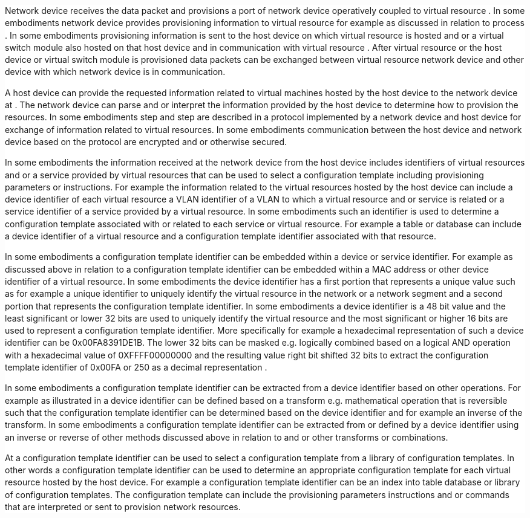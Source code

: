 Network device receives the data packet and provisions a port of network device operatively coupled to virtual resource . In some embodiments network device provides provisioning information to virtual resource for example as discussed in relation to process . In some embodiments provisioning information is sent to the host device on which virtual resource is hosted and or a virtual switch module also hosted on that host device and in communication with virtual resource . After virtual resource or the host device or virtual switch module is provisioned data packets can be exchanged between virtual resource network device and other device with which network device is in communication.

A host device can provide the requested information related to virtual machines hosted by the host device to the network device at . The network device can parse and or interpret the information provided by the host device to determine how to provision the resources. In some embodiments step and step are described in a protocol implemented by a network device and host device for exchange of information related to virtual resources. In some embodiments communication between the host device and network device based on the protocol are encrypted and or otherwise secured.

In some embodiments the information received at the network device from the host device includes identifiers of virtual resources and or a service provided by virtual resources that can be used to select a configuration template including provisioning parameters or instructions. For example the information related to the virtual resources hosted by the host device can include a device identifier of each virtual resource a VLAN identifier of a VLAN to which a virtual resource and or service is related or a service identifier of a service provided by a virtual resource. In some embodiments such an identifier is used to determine a configuration template associated with or related to each service or virtual resource. For example a table or database can include a device identifier of a virtual resource and a configuration template identifier associated with that resource.

In some embodiments a configuration template identifier can be embedded within a device or service identifier. For example as discussed above in relation to a configuration template identifier can be embedded within a MAC address or other device identifier of a virtual resource. In some embodiments the device identifier has a first portion that represents a unique value such as for example a unique identifier to uniquely identify the virtual resource in the network or a network segment and a second portion that represents the configuration template identifier. In some embodiments a device identifier is a 48 bit value and the least significant or lower 32 bits are used to uniquely identify the virtual resource and the most significant or higher 16 bits are used to represent a configuration template identifier. More specifically for example a hexadecimal representation of such a device identifier can be 0x00FA8391DE1B. The lower 32 bits can be masked e.g. logically combined based on a logical AND operation with a hexadecimal value of 0XFFFF00000000 and the resulting value right bit shifted 32 bits to extract the configuration template identifier of 0x00FA or 250 as a decimal representation .

In some embodiments a configuration template identifier can be extracted from a device identifier based on other operations. For example as illustrated in a device identifier can be defined based on a transform e.g. mathematical operation that is reversible such that the configuration template identifier can be determined based on the device identifier and for example an inverse of the transform. In some embodiments a configuration template identifier can be extracted from or defined by a device identifier using an inverse or reverse of other methods discussed above in relation to and or other transforms or combinations.

At a configuration template identifier can be used to select a configuration template from a library of configuration templates. In other words a configuration template identifier can be used to determine an appropriate configuration template for each virtual resource hosted by the host device. For example a configuration template identifier can be an index into table database or library of configuration templates. The configuration template can include the provisioning parameters instructions and or commands that are interpreted or sent to provision network resources.
